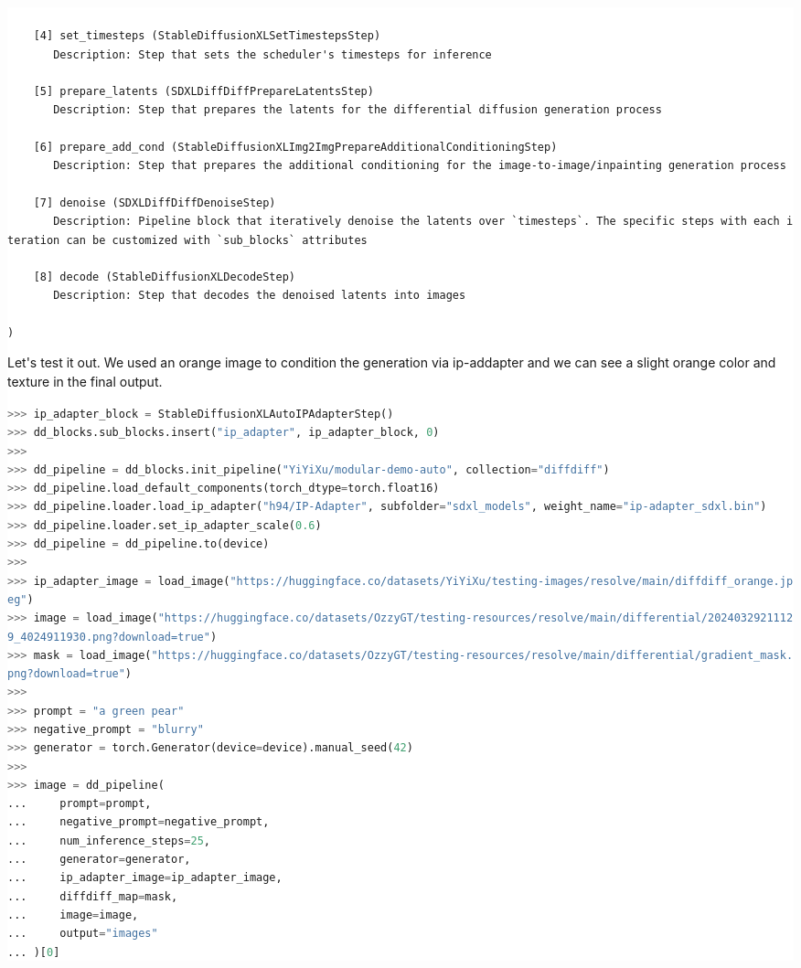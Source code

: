 ```out

    [4] set_timesteps (StableDiffusionXLSetTimestepsStep)
       Description: Step that sets the scheduler's timesteps for inference

    [5] prepare_latents (SDXLDiffDiffPrepareLatentsStep)
       Description: Step that prepares the latents for the differential diffusion generation process

    [6] prepare_add_cond (StableDiffusionXLImg2ImgPrepareAdditionalConditioningStep)
       Description: Step that prepares the additional conditioning for the image-to-image/inpainting generation process

    [7] denoise (SDXLDiffDiffDenoiseStep)
       Description: Pipeline block that iteratively denoise the latents over `timesteps`. The specific steps with each iteration can be customized with `sub_blocks` attributes

    [8] decode (StableDiffusionXLDecodeStep)
       Description: Step that decodes the denoised latents into images

)
```

Let's test it out. We used an orange image to condition the generation via ip-addapter and we can see a slight orange color and texture in the final output.


```py
>>> ip_adapter_block = StableDiffusionXLAutoIPAdapterStep()
>>> dd_blocks.sub_blocks.insert("ip_adapter", ip_adapter_block, 0)
>>> 
>>> dd_pipeline = dd_blocks.init_pipeline("YiYiXu/modular-demo-auto", collection="diffdiff")
>>> dd_pipeline.load_default_components(torch_dtype=torch.float16)
>>> dd_pipeline.loader.load_ip_adapter("h94/IP-Adapter", subfolder="sdxl_models", weight_name="ip-adapter_sdxl.bin")
>>> dd_pipeline.loader.set_ip_adapter_scale(0.6)
>>> dd_pipeline = dd_pipeline.to(device)
>>> 
>>> ip_adapter_image = load_image("https://huggingface.co/datasets/YiYiXu/testing-images/resolve/main/diffdiff_orange.jpeg")
>>> image = load_image("https://huggingface.co/datasets/OzzyGT/testing-resources/resolve/main/differential/20240329211129_4024911930.png?download=true")
>>> mask = load_image("https://huggingface.co/datasets/OzzyGT/testing-resources/resolve/main/differential/gradient_mask.png?download=true") 
>>> 
>>> prompt = "a green pear"
>>> negative_prompt = "blurry"
>>> generator = torch.Generator(device=device).manual_seed(42)
>>> 
>>> image = dd_pipeline(
...     prompt=prompt,
...     negative_prompt=negative_prompt,
...     num_inference_steps=25,
...     generator=generator,
...     ip_adapter_image=ip_adapter_image,
...     diffdiff_map=mask,
...     image=image,
...     output="images"
... )[0]
```
